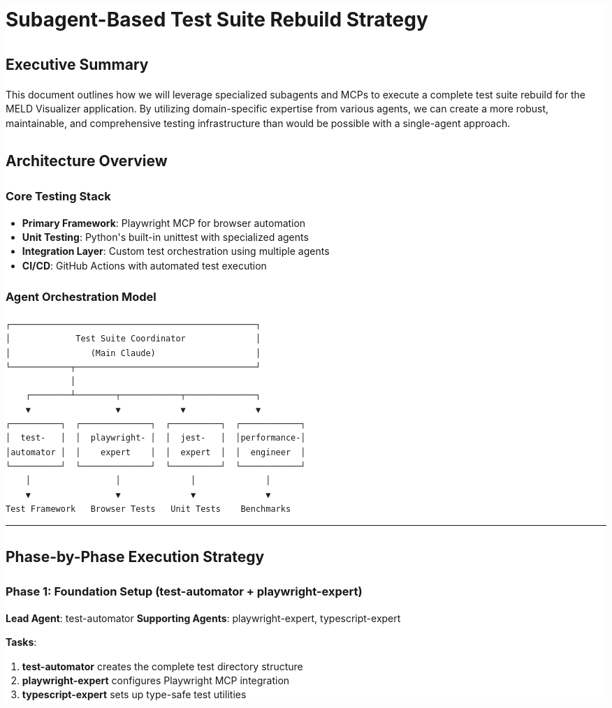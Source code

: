 # Subagent-Based Test Suite Rebuild Strategy

## Executive Summary

This document outlines how we will leverage specialized subagents and MCPs to execute a complete test suite rebuild for the MELD Visualizer application. By utilizing domain-specific expertise from various agents, we can create a more robust, maintainable, and comprehensive testing infrastructure than would be possible with a single-agent approach.

## Architecture Overview

### Core Testing Stack
- **Primary Framework**: Playwright MCP for browser automation
- **Unit Testing**: Python's built-in unittest with specialized agents
- **Integration Layer**: Custom test orchestration using multiple agents
- **CI/CD**: GitHub Actions with automated test execution

### Agent Orchestration Model
```
┌─────────────────────────────────────────────────┐
│             Test Suite Coordinator              │
│                (Main Claude)                    │
└────────────┬────────────────────────────────────┘
             │
    ┌────────┴────────┬────────────┬──────────────┐
    ▼                 ▼            ▼              ▼
┌──────────┐  ┌──────────────┐  ┌──────────┐  ┌────────────┐
│  test-   │  │  playwright- │  │  jest-   │  │performance-│
│automator │  │    expert    │  │  expert  │  │  engineer  │
└──────────┘  └──────────────┘  └──────────┘  └────────────┘
    │                 │              │              │
    ▼                 ▼              ▼              ▼
Test Framework   Browser Tests   Unit Tests    Benchmarks
```

---

## Phase-by-Phase Execution Strategy

### Phase 1: Foundation Setup (test-automator + playwright-expert)

**Lead Agent**: test-automator
**Supporting Agents**: playwright-expert, typescript-expert

**Tasks**:
1. **test-automator** creates the complete test directory structure
2. **playwright-expert** configures Playwright MCP integration
3. **typescript-expert** sets up type-safe test utilities
